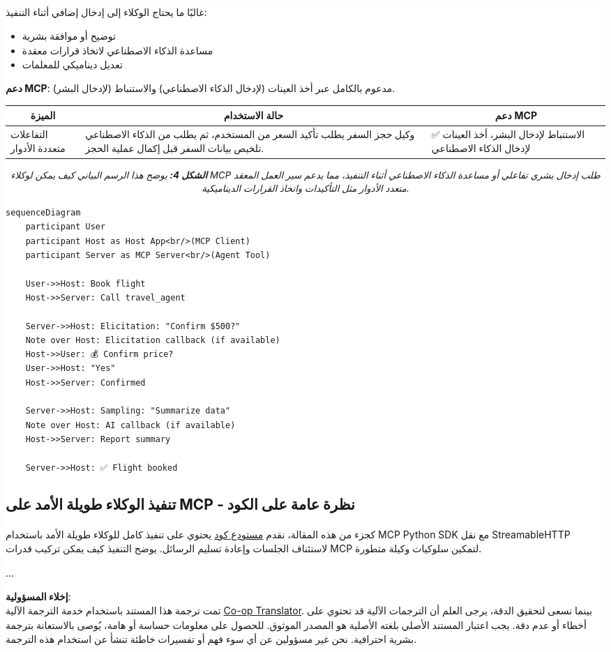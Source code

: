 غالبًا ما يحتاج الوكلاء إلى إدخال إضافي أثناء التنفيذ:

- توضيح أو موافقة بشرية
- مساعدة الذكاء الاصطناعي لاتخاذ قرارات معقدة
- تعديل ديناميكي للمعلمات

**دعم MCP**: مدعوم بالكامل عبر أخذ العينات (لإدخال الذكاء الاصطناعي) والاستنباط (لإدخال البشر).

| الميزة                 | حالة الاستخدام                                                                                                                                     | دعم MCP                                           |
| ----------------------- | -------------------------------------------------------------------------------------------------------------------------------------------- | ----------------------------------------------------- |
| التفاعلات متعددة الأدوار | وكيل حجز السفر يطلب تأكيد السعر من المستخدم، ثم يطلب من الذكاء الاصطناعي تلخيص بيانات السفر قبل إكمال عملية الحجز. | ✅ الاستنباط لإدخال البشر، أخذ العينات لإدخال الذكاء الاصطناعي |

<div align="center" style="font-style: italic; font-size: 0.95em; margin-bottom: 0.5em;">
<strong>الشكل 4:</strong> يوضح هذا الرسم البياني كيف يمكن لوكلاء MCP طلب إدخال بشري تفاعلي أو مساعدة الذكاء الاصطناعي أثناء التنفيذ، مما يدعم سير العمل المعقد متعدد الأدوار مثل التأكيدات واتخاذ القرارات الديناميكية.
</div>

```mermaid
sequenceDiagram
    participant User
    participant Host as Host App<br/>(MCP Client)
    participant Server as MCP Server<br/>(Agent Tool)

    User->>Host: Book flight
    Host->>Server: Call travel_agent

    Server->>Host: Elicitation: "Confirm $500?"
    Note over Host: Elicitation callback (if available)
    Host->>User: 💰 Confirm price?
    User->>Host: "Yes"
    Host->>Server: Confirmed

    Server->>Host: Sampling: "Summarize data"
    Note over Host: AI callback (if available)
    Host->>Server: Report summary

    Server->>Host: ✅ Flight booked
```

## تنفيذ الوكلاء طويلة الأمد على MCP - نظرة عامة على الكود

كجزء من هذه المقالة، نقدم [مستودع كود](https://github.com/victordibia/ai-tutorials/tree/main/MCP%20Agents) يحتوي على تنفيذ كامل للوكلاء طويلة الأمد باستخدام MCP Python SDK مع نقل StreamableHTTP لاستئناف الجلسات وإعادة تسليم الرسائل. يوضح التنفيذ كيف يمكن تركيب قدرات MCP لتمكين سلوكيات وكيلة متطورة.

...

**إخلاء المسؤولية**:  
تمت ترجمة هذا المستند باستخدام خدمة الترجمة الآلية [Co-op Translator](https://github.com/Azure/co-op-translator). بينما نسعى لتحقيق الدقة، يرجى العلم أن الترجمات الآلية قد تحتوي على أخطاء أو عدم دقة. يجب اعتبار المستند الأصلي بلغته الأصلية هو المصدر الموثوق. للحصول على معلومات حساسة أو هامة، يُوصى بالاستعانة بترجمة بشرية احترافية. نحن غير مسؤولين عن أي سوء فهم أو تفسيرات خاطئة تنشأ عن استخدام هذه الترجمة.